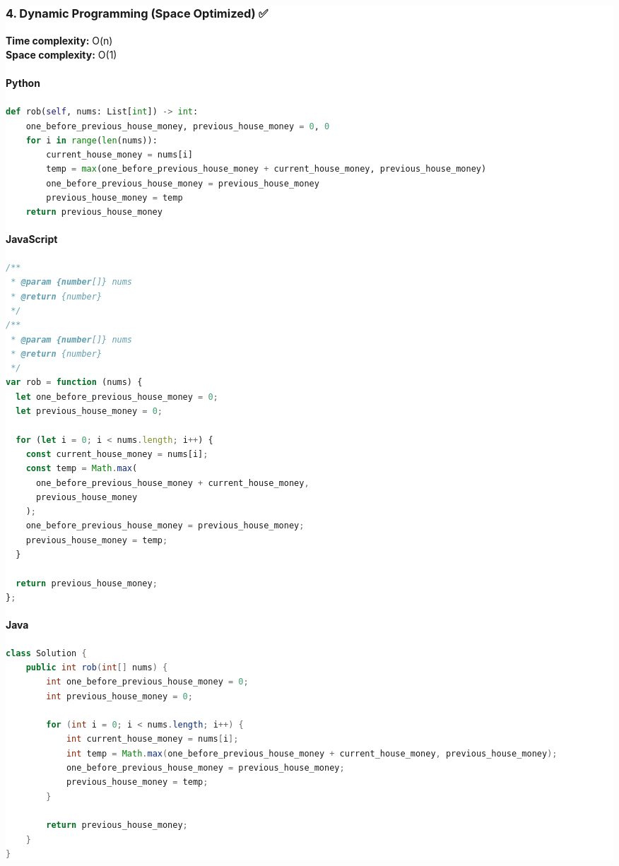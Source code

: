### 4. Dynamic Programming (Space Optimized) ✅

**Time complexity:** O(n)  
**Space complexity:** O(1)

#### Python

```python
def rob(self, nums: List[int]) -> int:
    one_before_previous_house_money, previous_house_money = 0, 0
    for i in range(len(nums)):
        current_house_money = nums[i]
        temp = max(one_before_previous_house_money + current_house_money, previous_house_money)
        one_before_previous_house_money = previous_house_money
        previous_house_money = temp
    return previous_house_money
```

#### JavaScript

```javascript
/**
 * @param {number[]} nums
 * @return {number}
 */
/**
 * @param {number[]} nums
 * @return {number}
 */
var rob = function (nums) {
  let one_before_previous_house_money = 0;
  let previous_house_money = 0;

  for (let i = 0; i < nums.length; i++) {
    const current_house_money = nums[i];
    const temp = Math.max(
      one_before_previous_house_money + current_house_money,
      previous_house_money
    );
    one_before_previous_house_money = previous_house_money;
    previous_house_money = temp;
  }

  return previous_house_money;
};
```

#### Java

```java
class Solution {
    public int rob(int[] nums) {
        int one_before_previous_house_money = 0;
        int previous_house_money = 0;

        for (int i = 0; i < nums.length; i++) {
            int current_house_money = nums[i];
            int temp = Math.max(one_before_previous_house_money + current_house_money, previous_house_money);
            one_before_previous_house_money = previous_house_money;
            previous_house_money = temp;
        }

        return previous_house_money;
    }
}
```